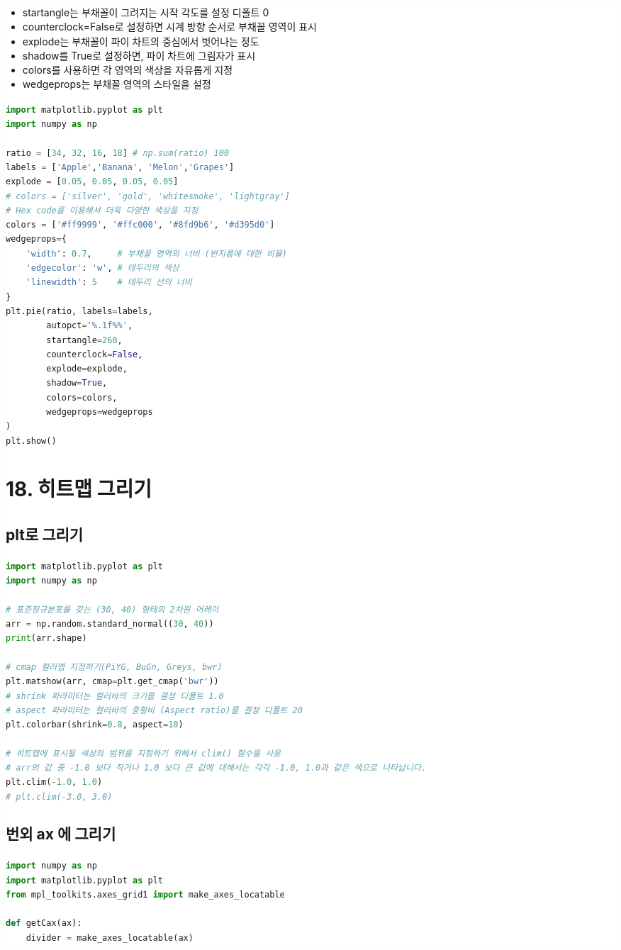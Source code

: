 - startangle는 부채꼴이 그려지는 시작 각도를 설정 디폴트 0
- counterclock=False로 설정하면 시계 방향 순서로 부채꼴 영역이 표시
- explode는 부채꼴이 파이 차트의 중심에서 벗어나는 정도
- shadow를 True로 설정하면, 파이 차트에 그림자가 표시
- colors를 사용하면 각 영역의 색상을 자유롭게 지정
- wedgeprops는 부채꼴 영역의 스타일을 설정
```python
import matplotlib.pyplot as plt
import numpy as np

ratio = [34, 32, 16, 18] # np.sum(ratio) 100
labels = ['Apple','Banana', 'Melon','Grapes']
explode = [0.05, 0.05, 0.05, 0.05]
# colors = ['silver', 'gold', 'whitesmoke', 'lightgray']
# Hex code를 이용해서 더욱 다양한 색상을 지정
colors = ['#ff9999', '#ffc000', '#8fd9b6', '#d395d0'] 
wedgeprops={
    'width': 0.7,     # 부채꼴 영역의 너비 (반지름에 대한 비율)
    'edgecolor': 'w', # 테두리의 색상
    'linewidth': 5    # 테두리 선의 너비
}
plt.pie(ratio, labels=labels,
        autopct='%.1f%%',
        startangle=260,
        counterclock=False,
        explode=explode,
        shadow=True,
        colors=colors,
        wedgeprops=wedgeprops
)
plt.show()
```
# 18. 히트맵 그리기
## plt로 그리기
```python
import matplotlib.pyplot as plt
import numpy as np

# 표준정규분포를 갖는 (30, 40) 형태의 2차원 어레이
arr = np.random.standard_normal((30, 40))
print(arr.shape)

# cmap 컬러맵 지정하기(PiYG, BuGn, Greys, bwr)
plt.matshow(arr, cmap=plt.get_cmap('bwr'))
# shrink 파라미터는 컬러바의 크기를 결정 디폴트 1.0
# aspect 파라미터는 컬러바의 종횡비 (Aspect ratio)를 결정 디폴트 20
plt.colorbar(shrink=0.8, aspect=10)

# 히트맵에 표시될 색상의 범위를 지정하기 위해서 clim() 함수를 사용
# arr의 값 중 -1.0 보다 작거나 1.0 보다 큰 값에 대해서는 각각 -1.0, 1.0과 같은 색으로 나타납니다.
plt.clim(-1.0, 1.0) 
# plt.clim(-3.0, 3.0)
```
## 번외 ax 에 그리기
```python
import numpy as np
import matplotlib.pyplot as plt
from mpl_toolkits.axes_grid1 import make_axes_locatable

def getCax(ax):
    divider = make_axes_locatable(ax)
```